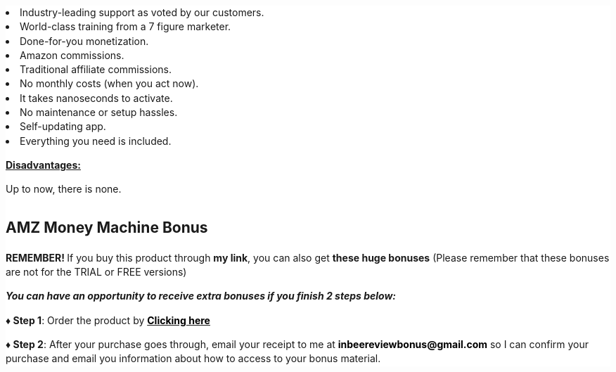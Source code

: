 

<li>Industry-leading support as voted by our customers.</li>



<li>World-class training from a 7 figure marketer.</li>



<li>Done-for-you monetization.</li>



<li>Amazon commissions.</li>



<li>Traditional affiliate commissions.</li>



<li>No monthly costs (when you act now).</li>



<li>It takes nanoseconds to activate.</li>



<li>No maintenance or setup hassles.</li>



<li>Self-updating app.</li>



<li>Everything you need is included.</li>
</ul>



<p><strong><u>Disadvantages:</u></strong></p>



<p>Up to now, there is none.</p>



<h2 class="wp-block-heading"><strong>AMZ Money Machine</strong> <strong>Bonus</strong></h2>



<p><strong>REMEMBER!&nbsp;</strong>If you buy this product through&nbsp;<strong>my link</strong>, you can also get&nbsp;<strong>these huge bonuses</strong>&nbsp;(Please remember that these bonuses are not for the TRIAL or FREE versions)</p>



<p><em><strong>You can have an opportunity to receive extra bonuses if you finish 2 steps below:</strong></em></p>



<p><strong>♦ Step 1</strong>: Order the product by <strong><a href="https://warriorplus.com/o2/a/vbmvz59/0" target="_blank" rel="noreferrer noopener"><mark style="background-color:rgba(0, 0, 0, 0)" class="has-inline-color has-vivid-cyan-blue-color">Clicking here</mark></a></strong></p>



<p><strong>♦ Step 2</strong>: After your purchase goes through, email your receipt to me at <strong><mark style="background-color:rgba(0, 0, 0, 0)" class="has-inline-color has-vivid-green-cyan-color">inbeereviewbonus@gmail.com</mark></strong> so I can confirm your purchase and email you information about how to access to your bonus material.</p>
